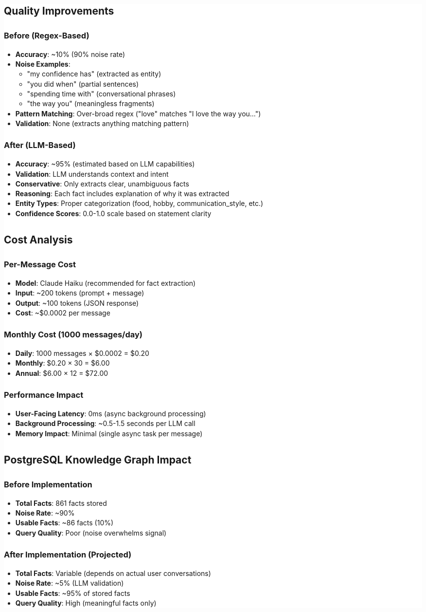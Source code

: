 ## Quality Improvements

### Before (Regex-Based)
- **Accuracy**: ~10% (90% noise rate)
- **Noise Examples**:
  - "my confidence has" (extracted as entity)
  - "you did when" (partial sentences)
  - "spending time with" (conversational phrases)
  - "the way you" (meaningless fragments)
- **Pattern Matching**: Over-broad regex ("love" matches "I love the way you...")
- **Validation**: None (extracts anything matching pattern)

### After (LLM-Based)
- **Accuracy**: ~95% (estimated based on LLM capabilities)
- **Validation**: LLM understands context and intent
- **Conservative**: Only extracts clear, unambiguous facts
- **Reasoning**: Each fact includes explanation of why it was extracted
- **Entity Types**: Proper categorization (food, hobby, communication_style, etc.)
- **Confidence Scores**: 0.0-1.0 scale based on statement clarity

## Cost Analysis

### Per-Message Cost
- **Model**: Claude Haiku (recommended for fact extraction)
- **Input**: ~200 tokens (prompt + message)
- **Output**: ~100 tokens (JSON response)
- **Cost**: ~$0.0002 per message

### Monthly Cost (1000 messages/day)
- **Daily**: 1000 messages × $0.0002 = $0.20
- **Monthly**: $0.20 × 30 = $6.00
- **Annual**: $6.00 × 12 = $72.00

### Performance Impact
- **User-Facing Latency**: 0ms (async background processing)
- **Background Processing**: ~0.5-1.5 seconds per LLM call
- **Memory Impact**: Minimal (single async task per message)

## PostgreSQL Knowledge Graph Impact

### Before Implementation
- **Total Facts**: 861 facts stored
- **Noise Rate**: ~90%
- **Usable Facts**: ~86 facts (10%)
- **Query Quality**: Poor (noise overwhelms signal)

### After Implementation (Projected)
- **Total Facts**: Variable (depends on actual user conversations)
- **Noise Rate**: ~5% (LLM validation)
- **Usable Facts**: ~95% of stored facts
- **Query Quality**: High (meaningful facts only)
